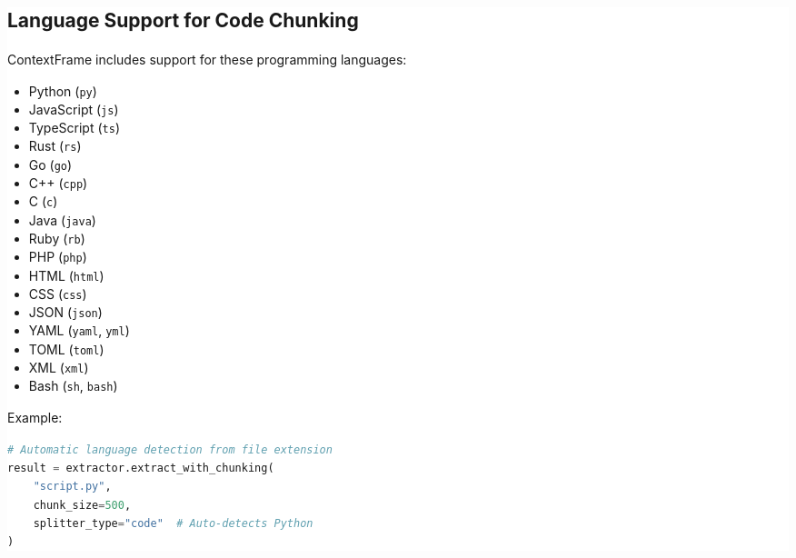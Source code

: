 ## Language Support for Code Chunking

ContextFrame includes support for these programming languages:

- Python (`py`)
- JavaScript (`js`)
- TypeScript (`ts`)
- Rust (`rs`)
- Go (`go`)
- C++ (`cpp`)
- C (`c`)
- Java (`java`)
- Ruby (`rb`)
- PHP (`php`)
- HTML (`html`)
- CSS (`css`)
- JSON (`json`)
- YAML (`yaml`, `yml`)
- TOML (`toml`)
- XML (`xml`)
- Bash (`sh`, `bash`)

Example:
```python
# Automatic language detection from file extension
result = extractor.extract_with_chunking(
    "script.py",
    chunk_size=500,
    splitter_type="code"  # Auto-detects Python
)
```